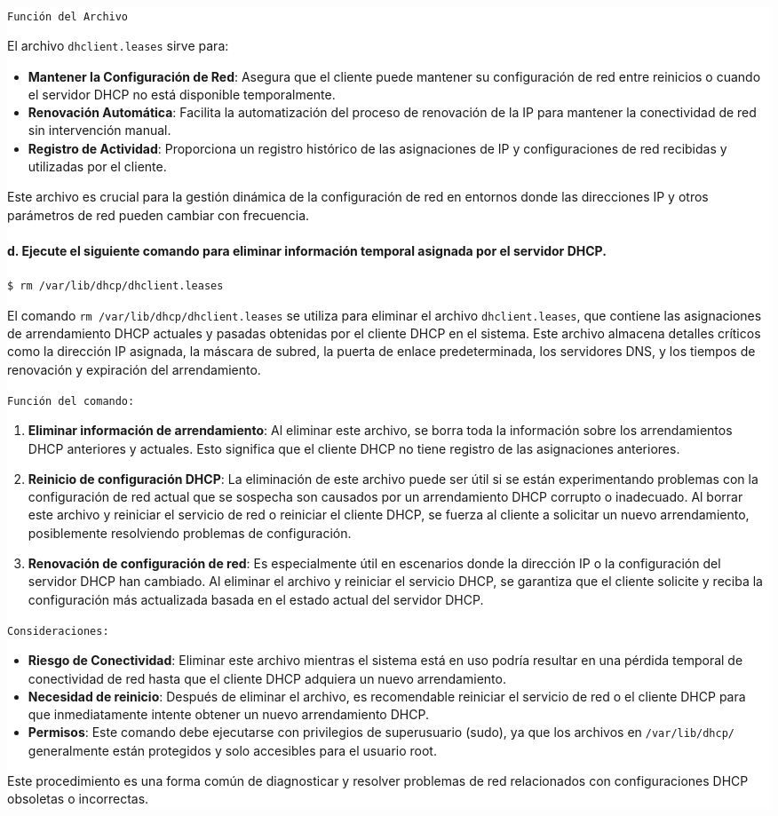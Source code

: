 `Función del Archivo`

El archivo `dhclient.leases` sirve para:
- **Mantener la Configuración de Red**: Asegura que el cliente puede mantener su configuración de red entre reinicios o cuando el servidor DHCP no está disponible temporalmente.
- **Renovación Automática**: Facilita la automatización del proceso de renovación de la IP para mantener la conectividad de red sin intervención manual.
- **Registro de Actividad**: Proporciona un registro histórico de las asignaciones de IP y configuraciones de red recibidas y utilizadas por el cliente.

Este archivo es crucial para la gestión dinámica de la configuración de red en entornos donde las direcciones IP y otros parámetros de red pueden cambiar con frecuencia.


#### d. Ejecute el siguiente comando para eliminar información temporal asignada por el servidor DHCP.

```sh
$ rm /var/lib/dhcp/dhclient.leases
```

El comando `rm /var/lib/dhcp/dhclient.leases` se utiliza para eliminar el archivo `dhclient.leases`, que contiene las asignaciones de arrendamiento DHCP actuales y pasadas obtenidas por el cliente DHCP en el sistema. Este archivo almacena detalles críticos como la dirección IP asignada, la máscara de subred, la puerta de enlace predeterminada, los servidores DNS, y los tiempos de renovación y expiración del arrendamiento.

`Función del comando:`

1. **Eliminar información de arrendamiento**: Al eliminar este archivo, se borra toda la información sobre los arrendamientos DHCP anteriores y actuales. Esto significa que el cliente DHCP no tiene registro de las asignaciones anteriores.

2. **Reinicio de configuración DHCP**: La eliminación de este archivo puede ser útil si se están experimentando problemas con la configuración de red actual que se sospecha son causados por un arrendamiento DHCP corrupto o inadecuado. Al borrar este archivo y reiniciar el servicio de red o reiniciar el cliente DHCP, se fuerza al cliente a solicitar un nuevo arrendamiento, posiblemente resolviendo problemas de configuración.

3. **Renovación de configuración de red**: Es especialmente útil en escenarios donde la dirección IP o la configuración del servidor DHCP han cambiado. Al eliminar el archivo y reiniciar el servicio DHCP, se garantiza que el cliente solicite y reciba la configuración más actualizada basada en el estado actual del servidor DHCP.

`Consideraciones:`

- **Riesgo de Conectividad**: Eliminar este archivo mientras el sistema está en uso podría resultar en una pérdida temporal de conectividad de red hasta que el cliente DHCP adquiera un nuevo arrendamiento.
- **Necesidad de reinicio**: Después de eliminar el archivo, es recomendable reiniciar el servicio de red o el cliente DHCP para que inmediatamente intente obtener un nuevo arrendamiento DHCP.
- **Permisos**: Este comando debe ejecutarse con privilegios de superusuario (sudo), ya que los archivos en `/var/lib/dhcp/` generalmente están protegidos y solo accesibles para el usuario root.

Este procedimiento es una forma común de diagnosticar y resolver problemas de red relacionados con configuraciones DHCP obsoletas o incorrectas.
